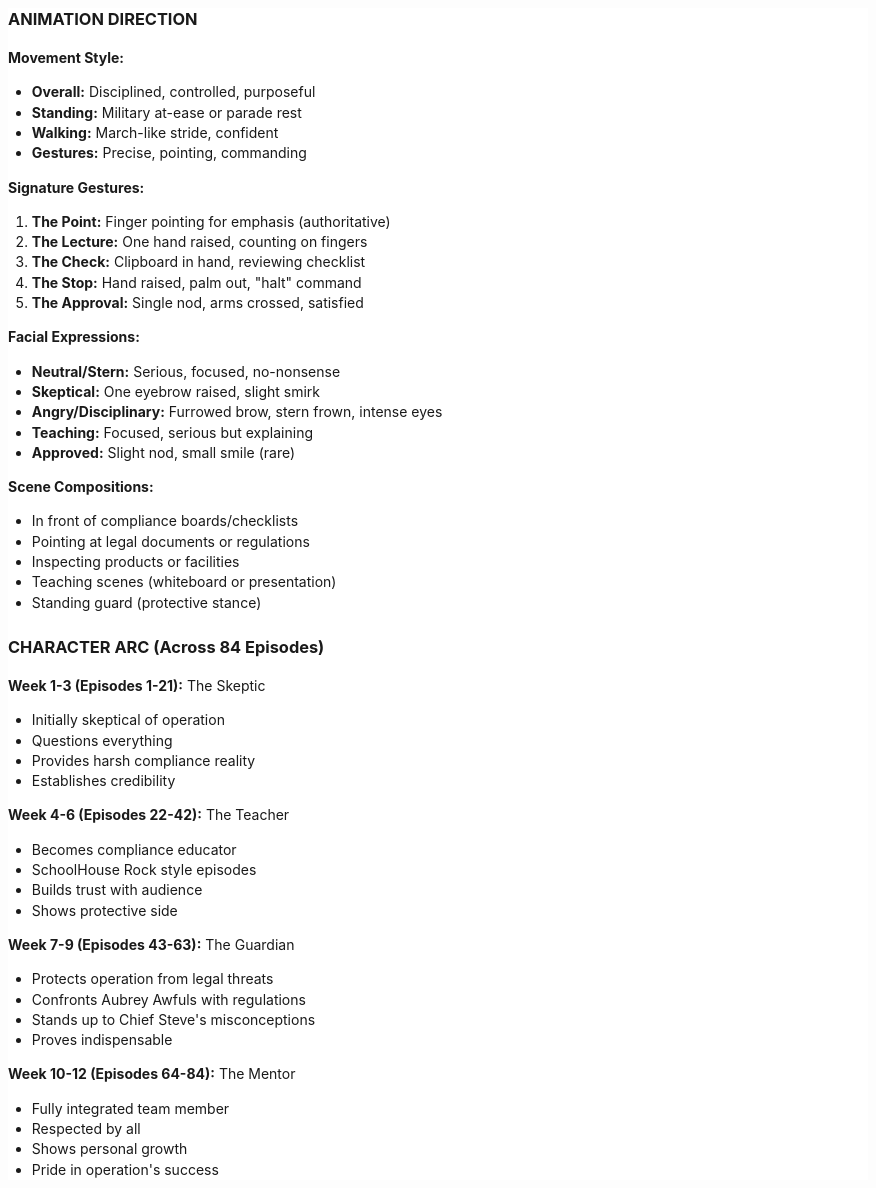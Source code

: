 ### ANIMATION DIRECTION

**Movement Style:**
- **Overall:** Disciplined, controlled, purposeful
- **Standing:** Military at-ease or parade rest
- **Walking:** March-like stride, confident
- **Gestures:** Precise, pointing, commanding

**Signature Gestures:**
1. **The Point:** Finger pointing for emphasis (authoritative)
2. **The Lecture:** One hand raised, counting on fingers
3. **The Check:** Clipboard in hand, reviewing checklist
4. **The Stop:** Hand raised, palm out, "halt" command
5. **The Approval:** Single nod, arms crossed, satisfied

**Facial Expressions:**
- **Neutral/Stern:** Serious, focused, no-nonsense
- **Skeptical:** One eyebrow raised, slight smirk
- **Angry/Disciplinary:** Furrowed brow, stern frown, intense eyes
- **Teaching:** Focused, serious but explaining
- **Approved:** Slight nod, small smile (rare)

**Scene Compositions:**
- In front of compliance boards/checklists
- Pointing at legal documents or regulations
- Inspecting products or facilities
- Teaching scenes (whiteboard or presentation)
- Standing guard (protective stance)

### CHARACTER ARC (Across 84 Episodes)

**Week 1-3 (Episodes 1-21):** The Skeptic
- Initially skeptical of operation
- Questions everything
- Provides harsh compliance reality
- Establishes credibility

**Week 4-6 (Episodes 22-42):** The Teacher
- Becomes compliance educator
- SchoolHouse Rock style episodes
- Builds trust with audience
- Shows protective side

**Week 7-9 (Episodes 43-63):** The Guardian
- Protects operation from legal threats
- Confronts Aubrey Awfuls with regulations
- Stands up to Chief Steve's misconceptions
- Proves indispensable

**Week 10-12 (Episodes 64-84):** The Mentor
- Fully integrated team member
- Respected by all
- Shows personal growth
- Pride in operation's success
